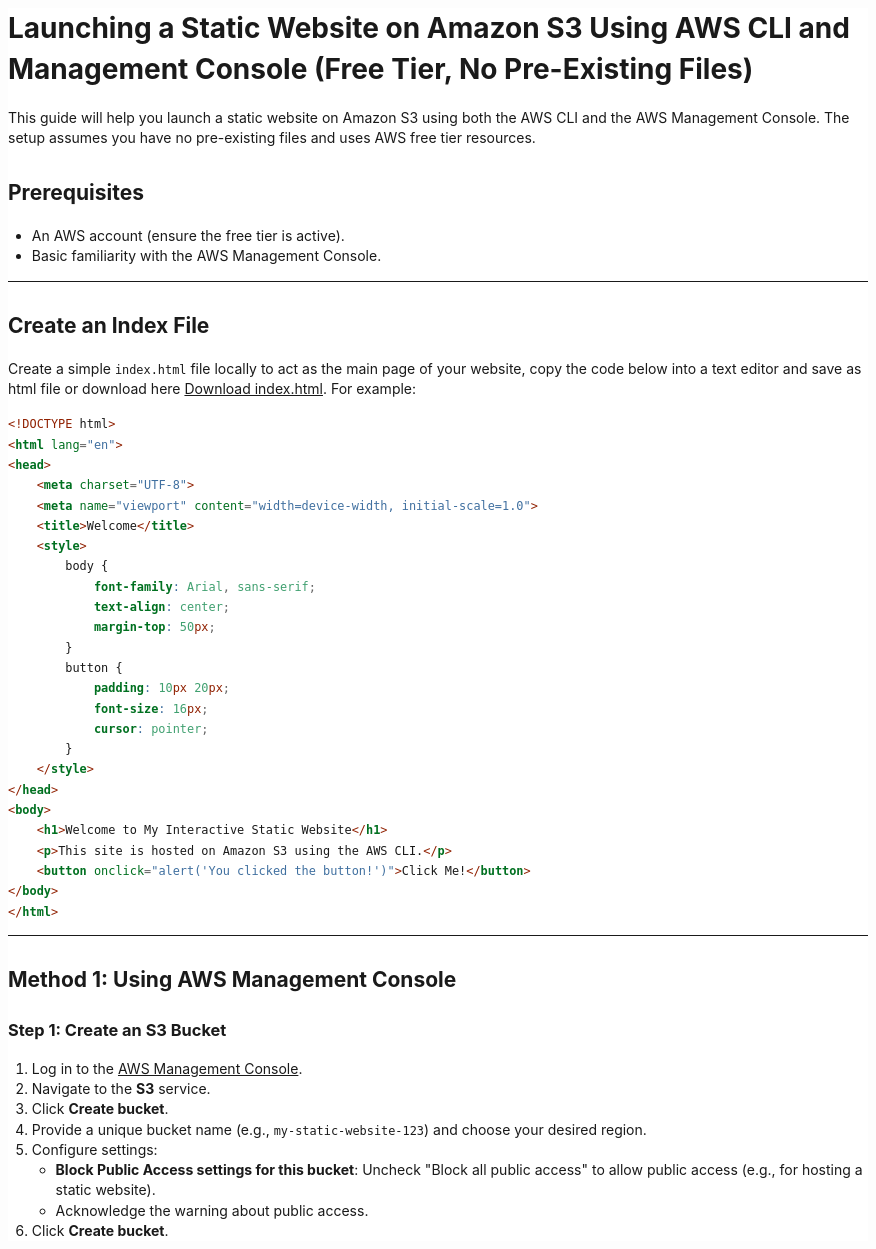 # Launching a Static Website on Amazon S3 Using AWS CLI and Management Console (Free Tier, No Pre-Existing Files)

This guide will help you launch a static website on Amazon S3 using both the AWS CLI and the AWS Management Console. The setup assumes you have no pre-existing files and uses AWS free tier resources.

## Prerequisites

- An AWS account (ensure the free tier is active).
- Basic familiarity with the AWS Management Console.

---

## Create an Index File
Create a simple `index.html` file locally to act as the main page of your website, copy the code below into a text editor and save as html file or download here [Download index.html](Resources/index.html). For example: 

```html
<!DOCTYPE html>
<html lang="en">
<head>
    <meta charset="UTF-8">
    <meta name="viewport" content="width=device-width, initial-scale=1.0">
    <title>Welcome</title>
    <style>
        body {
            font-family: Arial, sans-serif;
            text-align: center;
            margin-top: 50px;
        }
        button {
            padding: 10px 20px;
            font-size: 16px;
            cursor: pointer;
        }
    </style>
</head>
<body>
    <h1>Welcome to My Interactive Static Website</h1>
    <p>This site is hosted on Amazon S3 using the AWS CLI.</p>
    <button onclick="alert('You clicked the button!')">Click Me!</button>
</body>
</html>
```
---

## Method 1: Using AWS Management Console

### Step 1: Create an S3 Bucket
1. Log in to the [AWS Management Console](https://aws.amazon.com/console/).
2. Navigate to the **S3** service.
3. Click **Create bucket**.
4. Provide a unique bucket name (e.g., `my-static-website-123`) and choose your desired region.
5. Configure settings:
   - **Block Public Access settings for this bucket**: Uncheck "Block all public access" to allow public access (e.g., for hosting a static website).
   - Acknowledge the warning about public access.
6. Click **Create bucket**.
